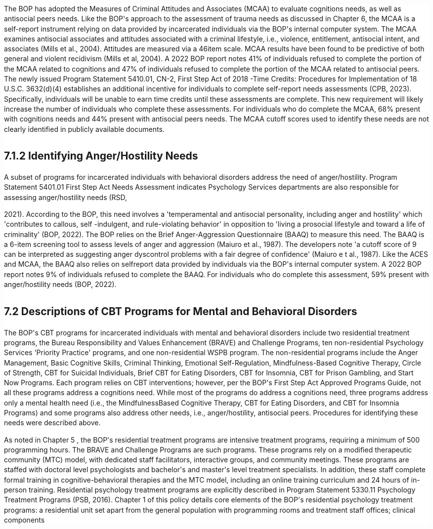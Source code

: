 The BOP has adopted the Measures of Criminal Attitudes and Associates (MCAA) to evaluate cognitions needs, as well as antisocial peers needs. Like the BOP's approach to the assessment of trauma needs as discussed in Chapter 6, the MCAA is a self-report instrument relying on data provided  by  incarcerated  individuals  via  the  BOP's  internal  computer  system.  The  MCAA examines antisocial associates and attitudes associated with a criminal lifestyle, i.e., violence, entitlement, antisocial intent, and associates (Mills et al., 2004). Attitudes are measured via a 46item scale. MCAA results have been found to be predictive of both general and violent recidivism (Mills et al, 2004). A 2022 BOP report notes 41% of individuals refused to complete the portion of the MCAA related to cognitions and 47% of individuals refused to complete the portion of the MCAA related to antisocial peers. The newly issued Program Statement 5410.01, CN-2, First Step Act of 2018 -Time Credits: Procedures for Implementation of 18 U.S.C. 3632(d)(4) establishes an additional  incentive  for  individuals  to  complete  self-report  needs  assessments  (CPB,  2023). Specifically, individuals will be unable to earn time credits until these assessments are complete. This  new  requirement  will  likely  increase  the  number  of  individuals  who  complete  these assessments. For individuals who do complete the MCAA, 68% present with cognitions needs and 44% present with antisocial peers needs. The MCAA cutoff scores used to identify these needs are not clearly identified in publicly available documents.

## 7.1.2 Identifying Anger/Hostility Needs

A subset of programs for incarcerated individuals with behavioral disorders address the need of anger/hostility. Program  Statement 5401.01 First Step Act Needs  Assessment indicates Psychology Services departments are also responsible for assessing anger/hostility needs (RSD,

2021). According to the BOP, this need involves a 'temperamental and antisocial personality, including  anger  and hostility'  which  'contributes  to  callous,  self -indulgent,  and  rule-violating behavior' in opposition to 'living a prosocial lifestyle and toward a life of criminality' (BOP, 2022). The BOP relies on the Brief Anger-Aggression Questionnaire (BAAQ) to measure this need. The BAAQ is a 6-item screening tool to assess levels of anger and aggression (Maiuro et al., 1987). The  developers  note  'a  cutoff  score  of  9  can  be  interpreted  as  suggesting  anger  dyscontrol problems with a fair degree of confidence' (Maiuro e t al., 1987). Like the ACES and MCAA, the BAAQ also relies on selfreport data provided by individuals via the BOP's internal computer system. A 2022 BOP report notes 9% of individuals refused to complete the BAAQ. For individuals who do complete this assessment, 59% present with anger/hostility needs (BOP, 2022).

## 7.2 Descriptions of CBT Programs for Mental and Behavioral Disorders

The  BOP's CBT  programs  for  incarcerated  individuals  with  mental  and  behavioral  disorders include two residential treatment programs, the Bureau Responsibility and Values Enhancement (BRAVE)  and  Challenge  Programs,  ten  non-residential  Psychology  Services 'Priority  Practice' programs, and one non-residential WSPB program.  The non-residential programs include the Anger  Management,  Basic  Cognitive  Skills,  Criminal Thinking, Emotional  Self-Regulation, Mindfulness-Based Cognitive Therapy, Circle of Strength, CBT for Suicidal Individuals, Brief CBT for Eating Disorders, CBT for Insomnia, CBT for Prison Gambling, and Start Now Programs. Each program relies on CBT interventions; however, per the BOP's First Step Act Approved Programs Guide, not all these programs address a cognitions need. While most of the programs do address a  cognitions  need,  three  programs address only a mental health need (i.e.,  the MindfulnessBased Cognitive Therapy, CBT for Eating Disorders, and CBT for Insomnia Programs) and some programs  also  address  other  needs,  i.e.,  anger/hostility,  antisocial  peers.  Procedures  for identifying these needs were described above.

As  noted  in  Chapter  5 , the  BOP's  residential  treatment  programs  are  intensive  treatment programs, requiring a minimum of 500 programming hours. The BRAVE and Challenge Programs are such programs. These programs rely on a modified therapeutic community (MTC) model, with dedicated staff facilitators, interactive groups, and community meetings.  These programs are staffed with doctoral level psychologists and bachelor's and master's level treatment specialists. In addition, these staff complete formal training in cognitive-behavioral therapies and the MTC model, including an online training curriculum and 24 hours of in-person training.  Residential psychology  treatment  programs  are  explicitly described in Program  Statement  5330.11 Psychology Treatment Programs (PSB, 2016).  Chapter 1 of this policy details core elements of the  BOP's  residential  psychology  treatment  programs:  a  residential  unit  set  apart  from  the general population with programming rooms and treatment staff offices; clinical components
